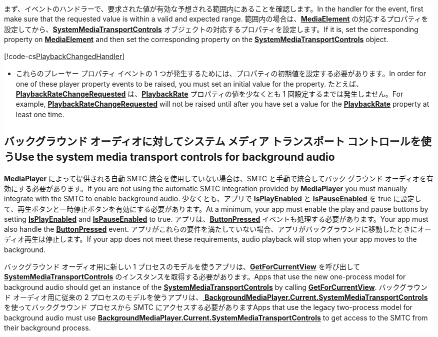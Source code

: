 <span data-ttu-id="f4a19-160">まず、イベントのハンドラーで、要求された値が有効な予想される範囲内にあることを確認します。</span><span class="sxs-lookup"><span data-stu-id="f4a19-160">In the handler for the event, first make sure that the requested value is within a valid and expected range.</span></span> <span data-ttu-id="f4a19-161">範囲内の場合は、[**MediaElement**](https://msdn.microsoft.com/library/windows/apps/br242926) の対応するプロパティを設定してから、[**SystemMediaTransportControls**](https://msdn.microsoft.com/library/windows/apps/dn278677) オブジェクトの対応するプロパティを設定します。</span><span class="sxs-lookup"><span data-stu-id="f4a19-161">If it is, set the corresponding property on [**MediaElement**](https://msdn.microsoft.com/library/windows/apps/br242926) and then set the corresponding property on the [**SystemMediaTransportControls**](https://msdn.microsoft.com/library/windows/apps/dn278677) object.</span></span>

[!code-cs[PlaybackChangedHandler](./code/SMTCWin10/cs/MainPage.xaml.cs#SnippetPlaybackChangedHandler)]

-   <span data-ttu-id="f4a19-162">これらのプレーヤー プロパティ イベントの 1 つが発生するためには、プロパティの初期値を設定する必要があります。</span><span class="sxs-lookup"><span data-stu-id="f4a19-162">In order for one of these player property events to be raised, you must set an initial value for the property.</span></span> <span data-ttu-id="f4a19-163">たとえば、[**PlaybackRateChangeRequested**](https://msdn.microsoft.com/library/windows/apps/mt218757) は、[**PlaybackRate**](https://msdn.microsoft.com/library/windows/apps/mt218756) プロパティの値を少なくとも 1 回設定するまでは発生しません。</span><span class="sxs-lookup"><span data-stu-id="f4a19-163">For example, [**PlaybackRateChangeRequested**](https://msdn.microsoft.com/library/windows/apps/mt218757) will not be raised until after you have set a value for the [**PlaybackRate**](https://msdn.microsoft.com/library/windows/apps/mt218756) property at least one time.</span></span>

## <a name="use-the-system-media-transport-controls-for-background-audio"></a><span data-ttu-id="f4a19-164">バックグラウンド オーディオに対してシステム メディア トランスポート コントロールを使う</span><span class="sxs-lookup"><span data-stu-id="f4a19-164">Use the system media transport controls for background audio</span></span>

<span data-ttu-id="f4a19-165">**MediaPlayer** によって提供される自動 SMTC 統合を使用していない場合は、SMTC と手動で統合してバック グラウンド オーディオを有効にする必要があります。</span><span class="sxs-lookup"><span data-stu-id="f4a19-165">If you are not using the automatic SMTC integration provided by **MediaPlayer** you must manually integrate with the SMTC to enable background audio.</span></span> <span data-ttu-id="f4a19-166">少なくとも、アプリで [ **IsPlayEnabled** ](https://msdn.microsoft.com/library/windows/apps/dn278714) と [**IsPauseEnabled** ](https://msdn.microsoft.com/library/windows/apps/dn278713) を true に設定して、再生ボタンと一時停止ボタンを有効にする必要があります。</span><span class="sxs-lookup"><span data-stu-id="f4a19-166">At a minimum, your app must enable the play and pause buttons by setting [**IsPlayEnabled**](https://msdn.microsoft.com/library/windows/apps/dn278714) and [**IsPauseEnabled**](https://msdn.microsoft.com/library/windows/apps/dn278713) to true.</span></span> <span data-ttu-id="f4a19-167">アプリは、[**ButtonPressed**](https://msdn.microsoft.com/library/windows/apps/dn278706) イベントも処理する必要があります。</span><span class="sxs-lookup"><span data-stu-id="f4a19-167">Your app must also handle the [**ButtonPressed**](https://msdn.microsoft.com/library/windows/apps/dn278706) event.</span></span> <span data-ttu-id="f4a19-168">アプリがこれらの要件を満たしていない場合、アプリがバックグラウンドに移動したときにオーディオ再生は停止します。</span><span class="sxs-lookup"><span data-stu-id="f4a19-168">If your app does not meet these requirements, audio playback will stop when your app moves to the background.</span></span>

<span data-ttu-id="f4a19-169">バックグラウンド オーディオ用に新しい 1 プロセスのモデルを使うアプリは、[**GetForCurrentView**](https://msdn.microsoft.com/library/windows/apps/dn278708) を呼び出して [**SystemMediaTransportControls**](https://msdn.microsoft.com/library/windows/apps/dn278677) のインスタンスを取得する必要があります。</span><span class="sxs-lookup"><span data-stu-id="f4a19-169">Apps that use the new one-process model for background audio should get an instance of the [**SystemMediaTransportControls**](https://msdn.microsoft.com/library/windows/apps/dn278677) by calling [**GetForCurrentView**](https://msdn.microsoft.com/library/windows/apps/dn278708).</span></span> <span data-ttu-id="f4a19-170">バックグラウンド オーディオ用に従来の 2 プロセスのモデルを使うアプリは、[ **BackgroundMediaPlayer.Current.SystemMediaTransportControls** ](https://msdn.microsoft.com/library/windows/apps/dn926635) を使ってバックグラウンド プロセスから SMTC にアクセスする必要があります</span><span class="sxs-lookup"><span data-stu-id="f4a19-170">Apps that use the legacy two-process model for background audio must use [**BackgroundMediaPlayer.Current.SystemMediaTransportControls**](https://msdn.microsoft.com/library/windows/apps/dn926635) to get access to the SMTC from their background process.</span></span>
